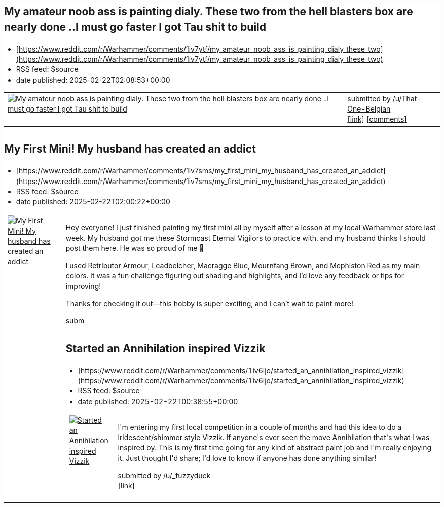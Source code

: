 ## My amateur noob ass is painting dialy. These two from the hell blasters box are nearly done ..I must go faster I got Tau shit to build
 - [https://www.reddit.com/r/Warhammer/comments/1iv7ytf/my_amateur_noob_ass_is_painting_dialy_these_two](https://www.reddit.com/r/Warhammer/comments/1iv7ytf/my_amateur_noob_ass_is_painting_dialy_these_two)
 - RSS feed: $source
 - date published: 2025-02-22T02:08:53+00:00

<table> <tr><td> <a href="https://www.reddit.com/r/Warhammer/comments/1iv7ytf/my_amateur_noob_ass_is_painting_dialy_these_two/"> <img src="https://b.thumbs.redditmedia.com/qgsjxwULKJpg_Gnb5GYF8Q9krYHXTk7unTfjIok41GE.jpg" alt="My amateur noob ass is painting dialy. These two from the hell blasters box are nearly done ..I must go faster I got Tau shit to build" title="My amateur noob ass is painting dialy. These two from the hell blasters box are nearly done ..I must go faster I got Tau shit to build" /> </a> </td><td> &#32; submitted by &#32; <a href="https://www.reddit.com/user/That-One-Belgian"> /u/That-One-Belgian </a> <br/> <span><a href="https://www.reddit.com/gallery/1iv7ytf">[link]</a></span> &#32; <span><a href="https://www.reddit.com/r/Warhammer/comments/1iv7ytf/my_amateur_noob_ass_is_painting_dialy_these_two/">[comments]</a></span> </td></tr></table>

## My First Mini! My husband has created an addict
 - [https://www.reddit.com/r/Warhammer/comments/1iv7sms/my_first_mini_my_husband_has_created_an_addict](https://www.reddit.com/r/Warhammer/comments/1iv7sms/my_first_mini_my_husband_has_created_an_addict)
 - RSS feed: $source
 - date published: 2025-02-22T02:00:22+00:00

<table> <tr><td> <a href="https://www.reddit.com/r/Warhammer/comments/1iv7sms/my_first_mini_my_husband_has_created_an_addict/"> <img src="https://b.thumbs.redditmedia.com/a_hK3HgsbeIzXqOBiMwCGBeQdLdZLV3hLrD2_D45DhI.jpg" alt="My First Mini! My husband has created an addict" title="My First Mini! My husband has created an addict" /> </a> </td><td> <div class="md"><p>Hey everyone! I just finished painting my first mini all by myself after a lesson at my local Warhammer store last week. My husband got me these Stormcast Eternal Vigilors to practice with, and my husband thinks I should post them here. He was so proud of me 🥹</p> <p>I used Retributor Armour, Leadbelcher, Macragge Blue, Mournfang Brown, and Mephiston Red as my main colors. It was a fun challenge figuring out shading and highlights, and I’d love any feedback or tips for improving!</p> <p>Thanks for checking it out—this hobby is super exciting, and I can’t wait to paint more!</p> </div> &#32; subm

## Started an Annihilation inspired Vizzik
 - [https://www.reddit.com/r/Warhammer/comments/1iv6ijo/started_an_annihilation_inspired_vizzik](https://www.reddit.com/r/Warhammer/comments/1iv6ijo/started_an_annihilation_inspired_vizzik)
 - RSS feed: $source
 - date published: 2025-02-22T00:38:55+00:00

<table> <tr><td> <a href="https://www.reddit.com/r/Warhammer/comments/1iv6ijo/started_an_annihilation_inspired_vizzik/"> <img src="https://b.thumbs.redditmedia.com/e0Or_QFBPIykI9lbwbjTqOm4Wk-AR1cS_nsG-h6DFqY.jpg" alt="Started an Annihilation inspired Vizzik" title="Started an Annihilation inspired Vizzik" /> </a> </td><td> <div class="md"><p>I&#39;m entering my first local competition in a couple of months and had this idea to do a iridescent/shimmer style Vizzik. If anyone&#39;s ever seen the move Annihilation that&#39;s what I was inspired by. This is my first time going for any kind of abstract paint job and I&#39;m really enjoying it. Just thought I&#39;d share; I&#39;d love to know if anyone has done anything similar! </p> </div> &#32; submitted by &#32; <a href="https://www.reddit.com/user/_fuzzyduck"> /u/_fuzzyduck </a> <br/> <span><a href="https://www.reddit.com/gallery/1iv6ijo">[link]</a></span> &#32; <span><a href="https://www.reddit.com/r/Warha

